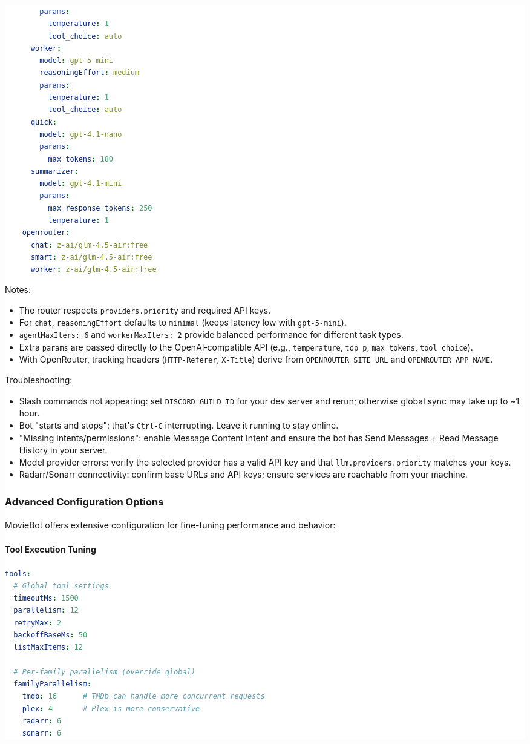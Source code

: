 ```yaml
        params:
          temperature: 1
          tool_choice: auto
      worker:
        model: gpt-5-mini
        reasoningEffort: medium
        params:
          temperature: 1
          tool_choice: auto
      quick:
        model: gpt-4.1-nano
        params:
          max_tokens: 180
      summarizer:
        model: gpt-4.1-mini
        params:
          max_response_tokens: 250
          temperature: 1
    openrouter:
      chat: z-ai/glm-4.5-air:free
      smart: z-ai/glm-4.5-air:free
      worker: z-ai/glm-4.5-air:free
```

Notes:
- The router respects `providers.priority` and required API keys.
- For `chat`, `reasoningEffort` defaults to `minimal` (keeps latency low with `gpt-5-mini`).
- `agentMaxIters: 6` and `workerMaxIters: 2` provide balanced performance for different task types.
- Extra `params` are passed directly to the OpenAI‑compatible API (e.g., `temperature`, `top_p`, `max_tokens`, `tool_choice`).
- With OpenRouter, tracking headers (`HTTP-Referer`, `X-Title`) derive from `OPENROUTER_SITE_URL` and `OPENROUTER_APP_NAME`.

Troubleshooting:
- Slash commands not appearing: set `DISCORD_GUILD_ID` for your dev server and rerun; otherwise global sync may take up to ~1 hour.
- Bot "starts and stops": that's `Ctrl-C` interrupting. Leave it running to stay online.
- "Missing intents/permissions": enable Message Content Intent and ensure the bot has Send Messages + Read Message History in your server.
- Model provider errors: verify the selected provider has a valid API key and that `llm.providers.priority` matches your keys.
- Radarr/Sonarr connectivity: confirm base URLs and API keys; ensure services are reachable from your machine.

### Advanced Configuration Options

MovieBot offers extensive configuration for fine-tuning performance and behavior:

#### **Tool Execution Tuning**
```yaml
tools:
  # Global tool settings
  timeoutMs: 1500
  parallelism: 12
  retryMax: 2
  backoffBaseMs: 50
  listMaxItems: 12
  
  # Per-family parallelism (override global)
  familyParallelism:
    tmdb: 16      # TMDb can handle more concurrent requests
    plex: 4       # Plex is more conservative
    radarr: 6
    sonarr: 6
```